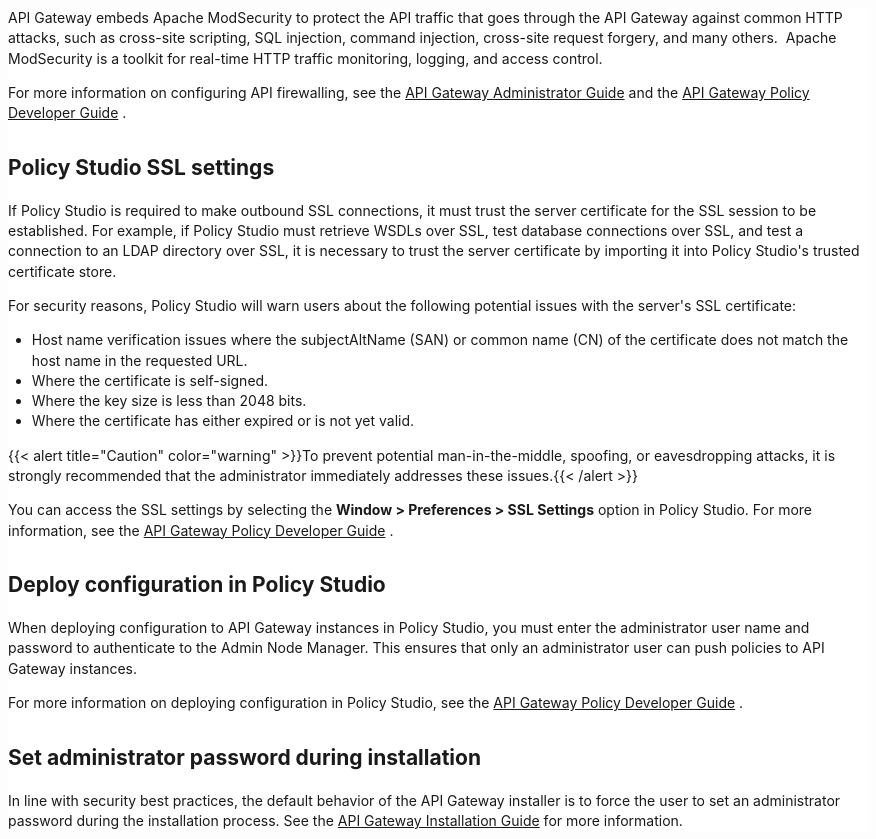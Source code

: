 API Gateway embeds Apache ModSecurity to protect the API traffic that goes through the API Gateway against common HTTP attacks, such as cross-site scripting, SQL injection, command injection, cross-site request forgery, and many others.  Apache ModSecurity is a toolkit for real-time HTTP traffic monitoring, logging, and access control.

For more information on configuring API firewalling, see the
[API Gateway Administrator Guide](/bundle/APIGateway_77_AdministratorGuide_allOS_en_HTML5/)
and the
[API Gateway Policy Developer Guide](/bundle/APIGateway_77_PolicyDevGuide_allOS_en_HTML5/)
.

Policy Studio SSL settings
--------------------------

If Policy Studio is required to make outbound SSL connections, it must trust the server certificate for the SSL session to be established. For example, if Policy Studio must retrieve WSDLs over SSL, test database connections over SSL, and test a connection to an LDAP directory over SSL, it is necessary to trust the server certificate by importing it into Policy Studio's trusted certificate store.

For security reasons, Policy Studio will warn users about the following potential issues with the server's SSL certificate:

-   Host name verification issues where the subjectAltName (SAN) or common name (CN) of the certificate does not match the host name in the requested URL.
-   Where the certificate is self-signed.
-   Where the key size is less than 2048 bits.
-   Where the certificate has either expired or is not yet valid.

{{< alert title="Caution" color="warning" >}}To prevent potential man-in-the-middle, spoofing, or eavesdropping attacks, it is strongly recommended that the administrator immediately addresses these issues.{{< /alert >}}

You can access the SSL settings by selecting the **Window > Preferences > SSL Settings** option in Policy Studio. For more information, see the
[API Gateway Policy Developer Guide](/bundle/APIGateway_77_PolicyDevGuide_allOS_en_HTML5/)
.

Deploy configuration in Policy Studio
-------------------------------------

When deploying configuration to API Gateway instances in Policy Studio, you must enter the administrator user name and password to authenticate to the Admin Node Manager. This ensures that only an administrator user can push policies to API Gateway instances.

For more information on deploying configuration in Policy Studio, see the
[API Gateway Policy Developer Guide](/bundle/APIGateway_77_PolicyDevGuide_allOS_en_HTML5/)
.

Set administrator password during installation
----------------------------------------------

In line with security best practices, the default behavior of the API Gateway installer is to force the user to set an administrator password during the installation process. See the
[API Gateway Installation Guide](/bundle/APIGateway_77_InstallationGuide_allOS_en_HTML5/)
for more information.
